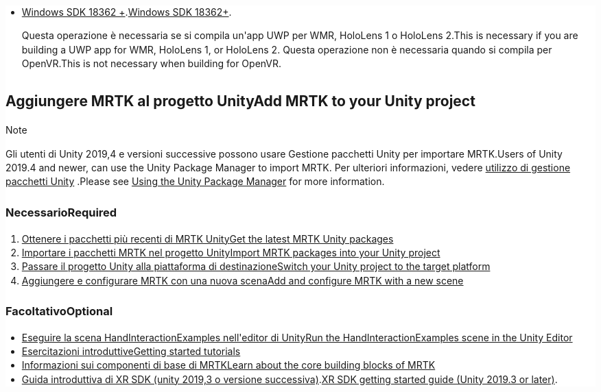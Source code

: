 * <span data-ttu-id="6c00f-114">[Windows SDK 18362 +](https://developer.microsoft.com/windows/downloads/windows-10-sdk).</span><span class="sxs-lookup"><span data-stu-id="6c00f-114">[Windows SDK 18362+](https://developer.microsoft.com/windows/downloads/windows-10-sdk).</span></span>

  <span data-ttu-id="6c00f-115">Questa operazione è necessaria se si compila un'app UWP per WMR, HoloLens 1 o HoloLens 2.</span><span class="sxs-lookup"><span data-stu-id="6c00f-115">This is necessary if you are building a UWP app for WMR, HoloLens 1, or HoloLens 2.</span></span> <span data-ttu-id="6c00f-116">Questa operazione non è necessaria quando si compila per OpenVR.</span><span class="sxs-lookup"><span data-stu-id="6c00f-116">This is not necessary when building for OpenVR.</span></span>

## <a name="add-mrtk-to-your-unity-project"></a><span data-ttu-id="6c00f-117">Aggiungere MRTK al progetto Unity</span><span class="sxs-lookup"><span data-stu-id="6c00f-117">Add MRTK to your Unity project</span></span>

> [!Note]
> <span data-ttu-id="6c00f-118">Gli utenti di Unity 2019,4 e versioni successive possono usare Gestione pacchetti Unity per importare MRTK.</span><span class="sxs-lookup"><span data-stu-id="6c00f-118">Users of Unity 2019.4 and newer, can use the Unity Package Manager to import MRTK.</span></span> <span data-ttu-id="6c00f-119">Per ulteriori informazioni, vedere [utilizzo di gestione pacchetti Unity](configuration/usingupm.md) .</span><span class="sxs-lookup"><span data-stu-id="6c00f-119">Please see [Using the Unity Package Manager](configuration/usingupm.md) for more information.</span></span>

### <a name="required"></a><span data-ttu-id="6c00f-120">Necessario</span><span class="sxs-lookup"><span data-stu-id="6c00f-120">Required</span></span>

1. [<span data-ttu-id="6c00f-121">Ottenere i pacchetti più recenti di MRTK Unity</span><span class="sxs-lookup"><span data-stu-id="6c00f-121">Get the latest MRTK Unity packages</span></span>](#1-get-the-latest-mrtk-unity-packages)
1. [<span data-ttu-id="6c00f-122">Importare i pacchetti MRTK nel progetto Unity</span><span class="sxs-lookup"><span data-stu-id="6c00f-122">Import MRTK packages into your Unity project</span></span>](#2-import-mrtk-packages-into-your-unity-project)
1. [<span data-ttu-id="6c00f-123">Passare il progetto Unity alla piattaforma di destinazione</span><span class="sxs-lookup"><span data-stu-id="6c00f-123">Switch your Unity project to the target platform</span></span>](#3-switch-your-unity-project-to-the-target-platform)
1. [<span data-ttu-id="6c00f-124">Aggiungere e configurare MRTK con una nuova scena</span><span class="sxs-lookup"><span data-stu-id="6c00f-124">Add and configure MRTK with a new scene</span></span>](#4-add-and-configure-mrtk-with-a-new-scene)

### <a name="optional"></a><span data-ttu-id="6c00f-125">Facoltativo</span><span class="sxs-lookup"><span data-stu-id="6c00f-125">Optional</span></span>

* [<span data-ttu-id="6c00f-126">Eseguire la scena HandInteractionExamples nell'editor di Unity</span><span class="sxs-lookup"><span data-stu-id="6c00f-126">Run the HandInteractionExamples scene in the Unity Editor</span></span>](#run-the-handinteractionexamples-scene-in-the-unity-editor)
* [<span data-ttu-id="6c00f-127">Esercitazioni introduttive</span><span class="sxs-lookup"><span data-stu-id="6c00f-127">Getting started tutorials</span></span>](#getting-started-tutorials)
* [<span data-ttu-id="6c00f-128">Informazioni sui componenti di base di MRTK</span><span class="sxs-lookup"><span data-stu-id="6c00f-128">Learn about the core building blocks of MRTK</span></span>](#learn-about-the-core-building-blocks-of-mrtk)
* <span data-ttu-id="6c00f-129">[Guida introduttiva di XR SDK (unity 2019,3 o versione successiva)](configuration/GettingStartedWithMRTKAndXRSDK.md).</span><span class="sxs-lookup"><span data-stu-id="6c00f-129">[XR SDK getting started guide (Unity 2019.3 or later)](configuration/GettingStartedWithMRTKAndXRSDK.md).</span></span>
